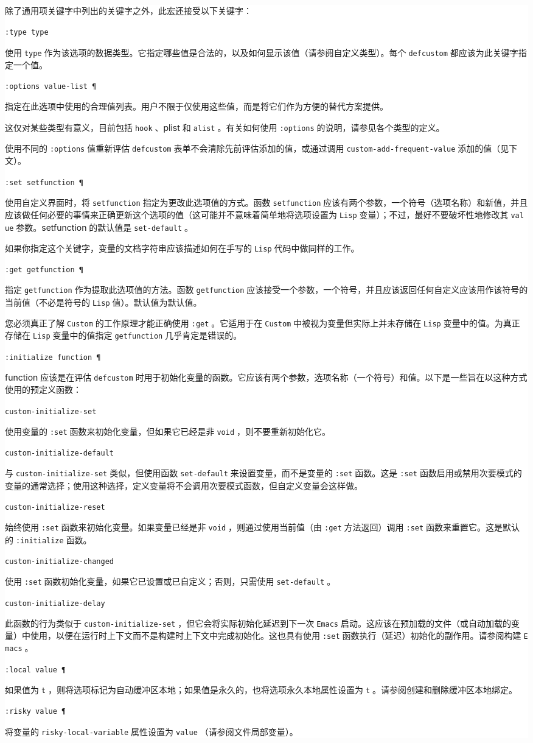 除了通用项关键字中列出的关键字之外，此宏还接受以下关键字：

    :type type

使用 `type` 作为该选项的数据类型。它指定哪些值是合法的，以及如何显示该值（请参阅自定义类型）。每个 `defcustom` 都应该为此关键字指定一个值。

    :options value-list ¶

指定在此选项中使用的合理值列表。用户不限于仅使用这些值，而是将它们作为方便的替代方案提供。

这仅对某些类型有意义，目前包括 `hook` 、plist 和 `alist` 。有关如何使用 `:options` 的说明，请参见各个类型的定义。

使用不同的 `:options` 值重新评估 `defcustom` 表单不会清除先前评估添加的值，或通过调用 `custom-add-frequent-value` 添加的值（见下文）。

    :set setfunction ¶

使用自定义界面时，将 `setfunction` 指定为更改此选项值的方式。函数 `setfunction` 应该有两个参数，一个符号（选项名称）和新值，并且应该做任何必要的事情来正确更新这个选项的值（这可能并不意味着简单地将选项设置为 `Lisp` 变量）；不过，最好不要破坏性地修改其 `value` 参数。setfunction 的默认值是 `set-default` 。

如果你指定这个关键字，变量的文档字符串应该描述如何在手写的 `Lisp` 代码中做同样的工作。

    :get getfunction ¶

指定 `getfunction` 作为提取此选项值的方法。函数 `getfunction` 应该接受一个参数，一个符号，并且应该返回任何自定义应该用作该符号的当前值（不必是符号的 `Lisp` 值）。默认值为默认值。

您必须真正了解 `Custom` 的工作原理才能正确使用 `:get` 。它适用于在 `Custom` 中被视为变量但实际上并未存储在 `Lisp` 变量中的值。为真正存储在 `Lisp` 变量中的值指定 `getfunction` 几乎肯定是错误的。

    :initialize function ¶

function 应该是在评估 `defcustom` 时用于初始化变量的函数。它应该有两个参数，选项名称（一个符号）和值。以下是一些旨在以这种方式使用的预定义函数：

    custom-initialize-set

使用变量的 `:set` 函数来初始化变量，但如果它已经是非 `void` ，则不要重新初始化它。

    custom-initialize-default

与 `custom-initialize-set` 类似，但使用函数 `set-default` 来设置变量，而不是变量的 `:set` 函数。这是 `:set` 函数启用或禁用次要模式的变量的通常选择；使用这种选择，定义变量将不会调用次要模式函数，但自定义变量会这样做。

    custom-initialize-reset

始终使用 `:set` 函数来初始化变量。如果变量已经是非 `void` ，则通过使用当前值（由 `:get` 方法返回）调用 `:set` 函数来重置它。这是默认的 `:initialize` 函数。

    custom-initialize-changed

使用 `:set` 函数初始化变量，如果它已设置或已自定义；否则，只需使用 `set-default` 。

    custom-initialize-delay

此函数的行为类似于 `custom-initialize-set` ，但它会将实际初始化延迟到下一次 `Emacs` 启动。这应该在预加载的文件（或自动加载的变量）中使用，以便在运行时上下文而不是构建时上下文中完成初始化。这也具有使用 `:set` 函数执行（延迟）初始化的副作用。请参阅构建 `Emacs` 。

    :local value ¶

如果值为 `t` ，则将选项标记为自动缓冲区本地；如果值是永久的，也将选项永久本地属性设置为 `t` 。请参阅创建和删除缓冲区本地绑定。

    :risky value ¶

将变量的 `risky-local-variable` 属性设置为 `value` （请参阅文件局部变量）。
